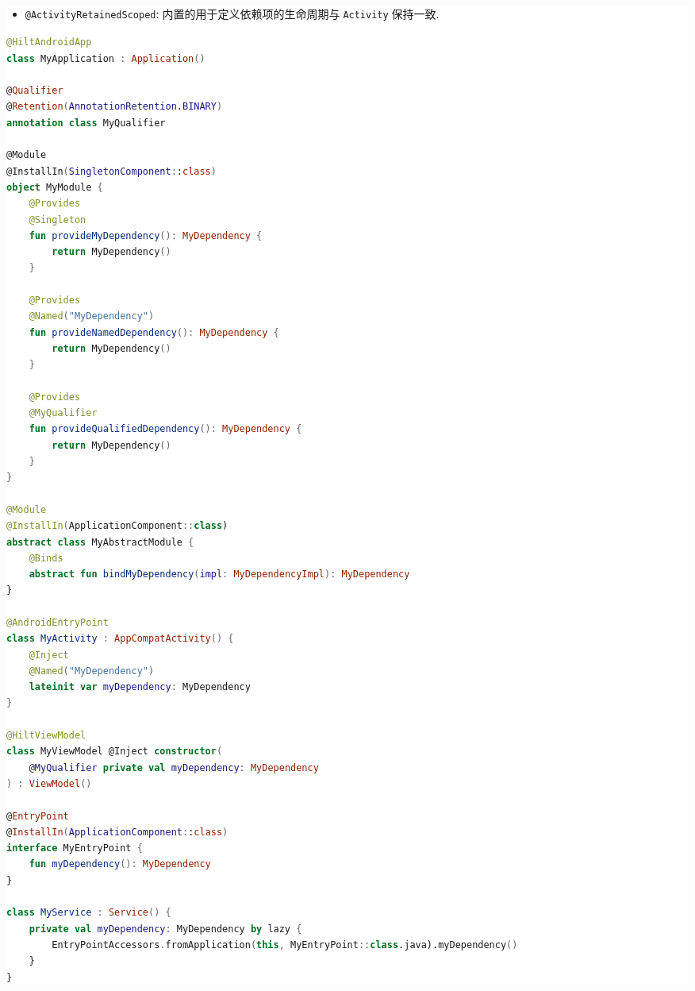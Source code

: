 - `@ActivityRetainedScoped`: 内置的用于定义依赖项的生命周期与 `Activity` 保持一致.

```kotlin
@HiltAndroidApp
class MyApplication : Application()

@Qualifier
@Retention(AnnotationRetention.BINARY)
annotation class MyQualifier

@Module
@InstallIn(SingletonComponent::class)
object MyModule {
    @Provides
    @Singleton
    fun provideMyDependency(): MyDependency {
        return MyDependency()
    }

    @Provides
    @Named("MyDependency")
    fun provideNamedDependency(): MyDependency {
        return MyDependency()
    }

    @Provides
    @MyQualifier
    fun provideQualifiedDependency(): MyDependency {
        return MyDependency()
    }
}

@Module
@InstallIn(ApplicationComponent::class)
abstract class MyAbstractModule {
    @Binds
    abstract fun bindMyDependency(impl: MyDependencyImpl): MyDependency
}

@AndroidEntryPoint
class MyActivity : AppCompatActivity() {
    @Inject
    @Named("MyDependency")
    lateinit var myDependency: MyDependency
}

@HiltViewModel
class MyViewModel @Inject constructor(
    @MyQualifier private val myDependency: MyDependency
) : ViewModel()

@EntryPoint
@InstallIn(ApplicationComponent::class)
interface MyEntryPoint {
    fun myDependency(): MyDependency
}

class MyService : Service() {
    private val myDependency: MyDependency by lazy {
        EntryPointAccessors.fromApplication(this, MyEntryPoint::class.java).myDependency()
    }
}
```
